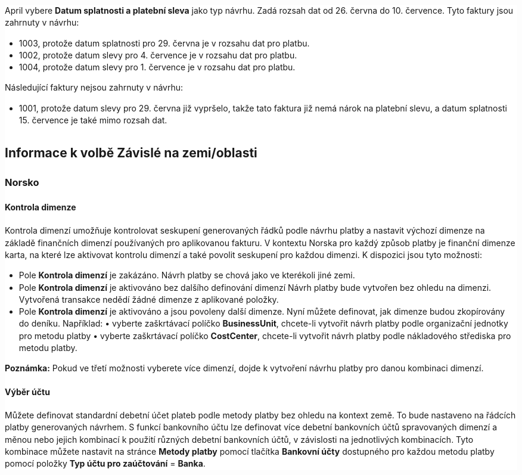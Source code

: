 April vybere **Datum splatnosti a platební sleva** jako typ návrhu. Zadá rozsah dat od 26. června do 10. července. Tyto faktury jsou zahrnuty v návrhu:

-   1003, protože datum splatnosti pro 29. června je v rozsahu dat pro platbu.
-   1002, protože datum slevy pro 4. července je v rozsahu dat pro platbu.
-   1004, protože datum slevy pro 1. července je v rozsahu dat pro platbu.

Následující faktury nejsou zahrnuty v návrhu:

-   1001, protože datum slevy pro 29. června již vypršelo, takže tato faktura již nemá nárok na platební slevu, a datum splatnosti 15. července je také mimo rozsah dat.

## <a name="country-specific-considerations"></a>Informace k volbě Závislé na zemi/oblasti
### <a name="norway"></a>Norsko

#### <a name="dimension-control"></a>Kontrola dimenze

Kontrola dimenzí umožňuje kontrolovat seskupení generovaných řádků podle návrhu platby a nastavit výchozí dimenze na základě finančních dimenzí používaných pro aplikovanou fakturu. V kontextu Norska pro každý způsob platby je finanční dimenze karta, na které lze aktivovat kontrolu dimenzí a také povolit seskupení pro každou dimenzi. K dispozici jsou tyto možnosti:

-   Pole **Kontrola dimenzí** je zakázáno. Návrh platby se chová jako ve kterékoli jiné zemi.
-   Pole **Kontrola dimenzí** je aktivováno bez dalšího definování dimenzí Návrh platby bude vytvořen bez ohledu na dimenzi. Vytvořená transakce nedědí žádné dimenze z aplikované položky.
-   Pole **Kontrola dimenzí** je aktivováno a jsou povoleny další dimenze. Nyní můžete definovat, jak dimenze budou zkopírovány do deníku. Například: • vyberte zaškrtávací políčko **BusinessUnit**, chcete-li vytvořit návrh platby podle organizační jednotky pro metodu platby • vyberte zaškrtávací políčko **CostCenter**, chcete-li vytvořit návrh platby podle nákladového střediska pro metodu platby.

**Poznámka:** Pokud ve třetí možnosti vyberete více dimenzí, dojde k vytvoření návrhu platby pro danou kombinaci dimenzí.

#### <a name="bank-account-selection"></a>Výběr účtu

Můžete definovat standardní debetní účet plateb podle metody platby bez ohledu na kontext země. To bude nastaveno na řádcích platby generovaných návrhem. S funkcí bankovního účtu lze definovat více debetní bankovních účtů spravovaných dimenzí a měnou nebo jejich kombinací k použití různých debetní bankovních účtů, v závislosti na jednotlivých kombinacích. Tyto kombinace můžete nastavit na stránce **Metody platby** pomocí tlačítka **Bankovní účty** dostupného pro každou metodu platby pomocí položky **Typ účtu pro zaúčtování** = **Banka**.




